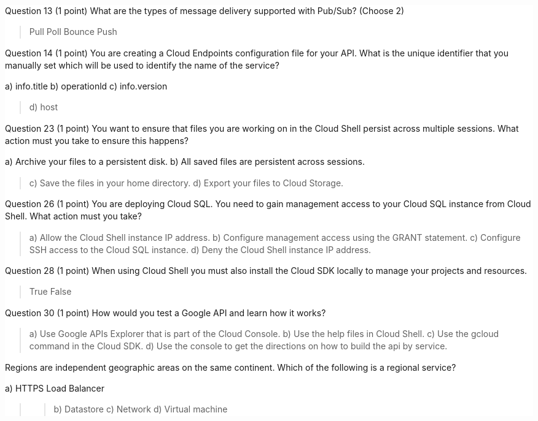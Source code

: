 Question 13 (1 point)
What are the types of message delivery supported with Pub/Sub? (Choose 2)

> Pull
Poll
Bounce
> Push

Question 14 (1 point)
You are creating a Cloud Endpoints configuration file for your API. What is the
unique identifier that you manually set which will be used to identify the name of the
service?

a) info.title
b) operationld
c) info.version
> d) host

Question 23 (1 point)
You want to ensure that files you are working on in the Cloud Shell persist across
multiple sessions. What action must you take to ensure this happens?

a) Archive your files to a persistent disk.
b) All saved files are persistent across sessions.
> c) Save the files in your home directory.
d) Export your files to Cloud Storage.


Question 26 (1 point)
You are deploying Cloud SQL. You need to gain management access to your Cloud
SQL instance from Cloud Shell. What action must you take?

> a) Allow the Cloud Shell instance IP address.
b) Configure management access using the GRANT statement.
c) Configure SSH access to the Cloud SQL instance.
d) Deny the Cloud Shell instance IP address.

Question 28 (1 point)
When using Cloud Shell you must also install the Cloud SDK locally to manage your
projects and resources.

> True
False

Question 30 (1 point)
How would you test a Google API and learn how it works?

> a) Use Google APIs Explorer that is part of the Cloud Console.
b) Use the help files in Cloud Shell.
c) Use the gcloud command in the Cloud SDK.
d) Use the console to get the directions on how to build the api by service.

Regions are independent geographic areas on the same continent. Which of the
following is a regional service?

a) HTTPS Load Balancer
>> b) Datastore
c) Network
> d) Virtual machine
